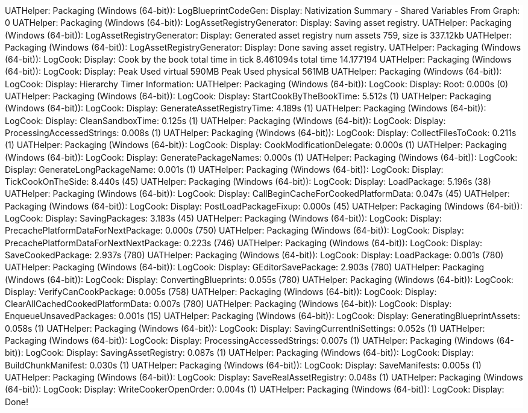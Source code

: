 UATHelper: Packaging (Windows (64-bit)):   LogBlueprintCodeGen: Display: Nativization Summary - Shared Variables From Graph: 0
UATHelper: Packaging (Windows (64-bit)):   LogAssetRegistryGenerator: Display: Saving asset registry.
UATHelper: Packaging (Windows (64-bit)):   LogAssetRegistryGenerator: Display: Generated asset registry num assets 759, size is 337.12kb
UATHelper: Packaging (Windows (64-bit)):   LogAssetRegistryGenerator: Display: Done saving asset registry.
UATHelper: Packaging (Windows (64-bit)):   LogCook: Display: Cook by the book total time in tick 8.461094s total time 14.177194
UATHelper: Packaging (Windows (64-bit)):   LogCook: Display: Peak Used virtual 590MB Peak Used physical 561MB
UATHelper: Packaging (Windows (64-bit)):   LogCook: Display: Hierarchy Timer Information:
UATHelper: Packaging (Windows (64-bit)):   LogCook: Display:   Root: 0.000s (0)
UATHelper: Packaging (Windows (64-bit)):   LogCook: Display:     StartCookByTheBookTime: 5.512s (1)
UATHelper: Packaging (Windows (64-bit)):   LogCook: Display:       GenerateAssetRegistryTime: 4.189s (1)
UATHelper: Packaging (Windows (64-bit)):   LogCook: Display:       CleanSandboxTime: 0.125s (1)
UATHelper: Packaging (Windows (64-bit)):   LogCook: Display:         ProcessingAccessedStrings: 0.008s (1)
UATHelper: Packaging (Windows (64-bit)):   LogCook: Display:       CollectFilesToCook: 0.211s (1)
UATHelper: Packaging (Windows (64-bit)):   LogCook: Display:         CookModificationDelegate: 0.000s (1)
UATHelper: Packaging (Windows (64-bit)):   LogCook: Display:         GeneratePackageNames: 0.000s (1)
UATHelper: Packaging (Windows (64-bit)):   LogCook: Display:       GenerateLongPackageName: 0.001s (1)
UATHelper: Packaging (Windows (64-bit)):   LogCook: Display:     TickCookOnTheSide: 8.440s (45)
UATHelper: Packaging (Windows (64-bit)):   LogCook: Display:       LoadPackage: 5.196s (38)
UATHelper: Packaging (Windows (64-bit)):   LogCook: Display:       CallBeginCacheForCookedPlatformData: 0.047s (45)
UATHelper: Packaging (Windows (64-bit)):   LogCook: Display:       PostLoadPackageFixup: 0.000s (45)
UATHelper: Packaging (Windows (64-bit)):   LogCook: Display:       SavingPackages: 3.183s (45)
UATHelper: Packaging (Windows (64-bit)):   LogCook: Display:         PrecachePlatformDataForNextPackage: 0.000s (750)
UATHelper: Packaging (Windows (64-bit)):   LogCook: Display:         PrecachePlatformDataForNextNextPackage: 0.223s (746)
UATHelper: Packaging (Windows (64-bit)):   LogCook: Display:         SaveCookedPackage: 2.937s (780)
UATHelper: Packaging (Windows (64-bit)):   LogCook: Display:           LoadPackage: 0.001s (780)
UATHelper: Packaging (Windows (64-bit)):   LogCook: Display:           GEditorSavePackage: 2.903s (780)
UATHelper: Packaging (Windows (64-bit)):   LogCook: Display:             ConvertingBlueprints: 0.055s (780)
UATHelper: Packaging (Windows (64-bit)):   LogCook: Display:             VerifyCanCookPackage: 0.005s (758)
UATHelper: Packaging (Windows (64-bit)):   LogCook: Display:         ClearAllCachedCookedPlatformData: 0.007s (780)
UATHelper: Packaging (Windows (64-bit)):   LogCook: Display:         EnqueueUnsavedPackages: 0.001s (15)
UATHelper: Packaging (Windows (64-bit)):   LogCook: Display:     GeneratingBlueprintAssets: 0.058s (1)
UATHelper: Packaging (Windows (64-bit)):   LogCook: Display:     SavingCurrentIniSettings: 0.052s (1)
UATHelper: Packaging (Windows (64-bit)):   LogCook: Display:       ProcessingAccessedStrings: 0.007s (1)
UATHelper: Packaging (Windows (64-bit)):   LogCook: Display:     SavingAssetRegistry: 0.087s (1)
UATHelper: Packaging (Windows (64-bit)):   LogCook: Display:       BuildChunkManifest: 0.030s (1)
UATHelper: Packaging (Windows (64-bit)):   LogCook: Display:       SaveManifests: 0.005s (1)
UATHelper: Packaging (Windows (64-bit)):   LogCook: Display:       SaveRealAssetRegistry: 0.048s (1)
UATHelper: Packaging (Windows (64-bit)):   LogCook: Display:       WriteCookerOpenOrder: 0.004s (1)
UATHelper: Packaging (Windows (64-bit)):   LogCook: Display: Done!